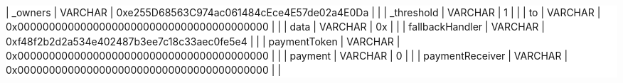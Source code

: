 | \_owners           | VARCHAR   | 0xe255D68563C974ac061484cEce4E57de02a4E0Da                         |                                                                                                                        |
| \_threshold        | VARCHAR   | 1                                                                  |                                                                                                                        |
| to                 | VARCHAR   | 0x0000000000000000000000000000000000000000                         |                                                                                                                        |
| data               | VARCHAR   | 0x                                                                 |                                                                                                                        |
| fallbackHandler    | VARCHAR   | 0xf48f2b2d2a534e402487b3ee7c18c33aec0fe5e4                         |                                                                                                                        |
| paymentToken       | VARCHAR   | 0x0000000000000000000000000000000000000000                         |                                                                                                                        |
| payment            | VARCHAR   | 0                                                                  |                                                                                                                        |
| paymentReceiver    | VARCHAR   | 0x0000000000000000000000000000000000000000                         |                                                                                                                        |

